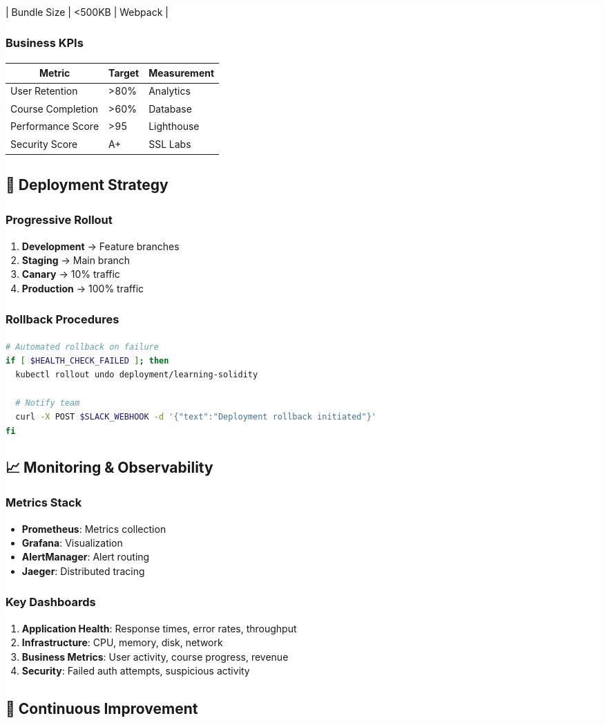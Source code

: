 | Bundle Size | <500KB | Webpack |

### Business KPIs
| Metric | Target | Measurement |
|--------|--------|-------------|
| User Retention | >80% | Analytics |
| Course Completion | >60% | Database |
| Performance Score | >95 | Lighthouse |
| Security Score | A+ | SSL Labs |

## 🚀 Deployment Strategy

### Progressive Rollout
1. **Development** → Feature branches
2. **Staging** → Main branch
3. **Canary** → 10% traffic
4. **Production** → 100% traffic

### Rollback Procedures
```bash
# Automated rollback on failure
if [ $HEALTH_CHECK_FAILED ]; then
  kubectl rollout undo deployment/learning-solidity
  
  # Notify team
  curl -X POST $SLACK_WEBHOOK -d '{"text":"Deployment rollback initiated"}'
fi
```

## 📈 Monitoring & Observability

### Metrics Stack
- **Prometheus**: Metrics collection
- **Grafana**: Visualization
- **AlertManager**: Alert routing
- **Jaeger**: Distributed tracing

### Key Dashboards
1. **Application Health**: Response times, error rates, throughput
2. **Infrastructure**: CPU, memory, disk, network
3. **Business Metrics**: User activity, course progress, revenue
4. **Security**: Failed auth attempts, suspicious activity

## 🔄 Continuous Improvement
